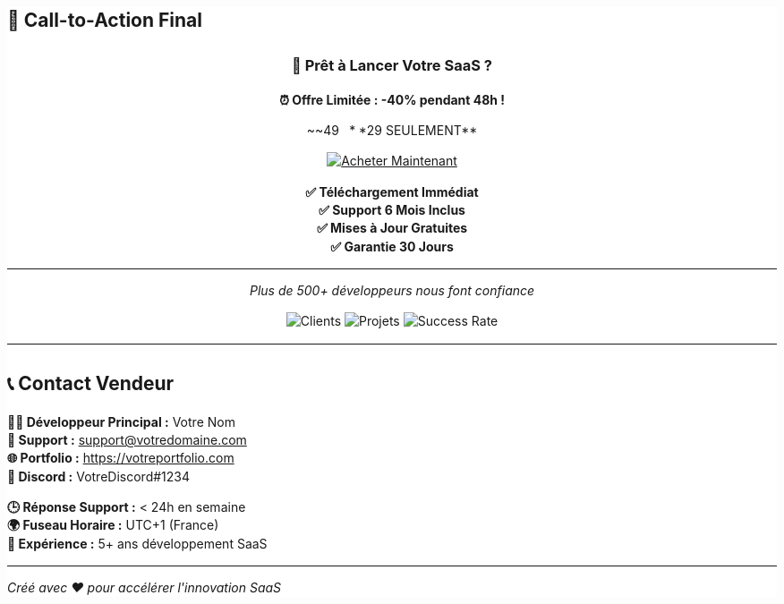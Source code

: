 
## 🎯 Call-to-Action Final

<div align="center">

### 🚀 **Prêt à Lancer Votre SaaS ?**

**⏰ Offre Limitée : -40% pendant 48h !**

~~$49~~ **$29 SEULEMENT**

[![Acheter Maintenant](https://img.shields.io/badge/🛒_ACHETER_MAINTENANT-success?style=for-the-badge&logo=gumroad)](https://gumroad.com/l/saas-starter)

**✅ Téléchargement Immédiat**  
**✅ Support 6 Mois Inclus**  
**✅ Mises à Jour Gratuites**  
**✅ Garantie 30 Jours**

---

*Plus de 500+ développeurs nous font confiance*

![Clients](https://img.shields.io/badge/Clients_Satisfaits-500%2B-brightgreen)
![Projets](https://img.shields.io/badge/Projets_Lancés-200%2B-blue)
![Success Rate](https://img.shields.io/badge/Taux_Succès-95%25-yellow)

</div>

---

## 📞 Contact Vendeur

**🧑‍💼 Développeur Principal :** Votre Nom  
**📧 Support :** support@votredomaine.com  
**🌐 Portfolio :** https://votreportfolio.com  
**💬 Discord :** VotreDiscord#1234

**🕒 Réponse Support :** < 24h en semaine  
**🌍 Fuseau Horaire :** UTC+1 (France)  
**💼 Expérience :** 5+ ans développement SaaS

---

*Créé avec ❤️ pour accélérer l'innovation SaaS*